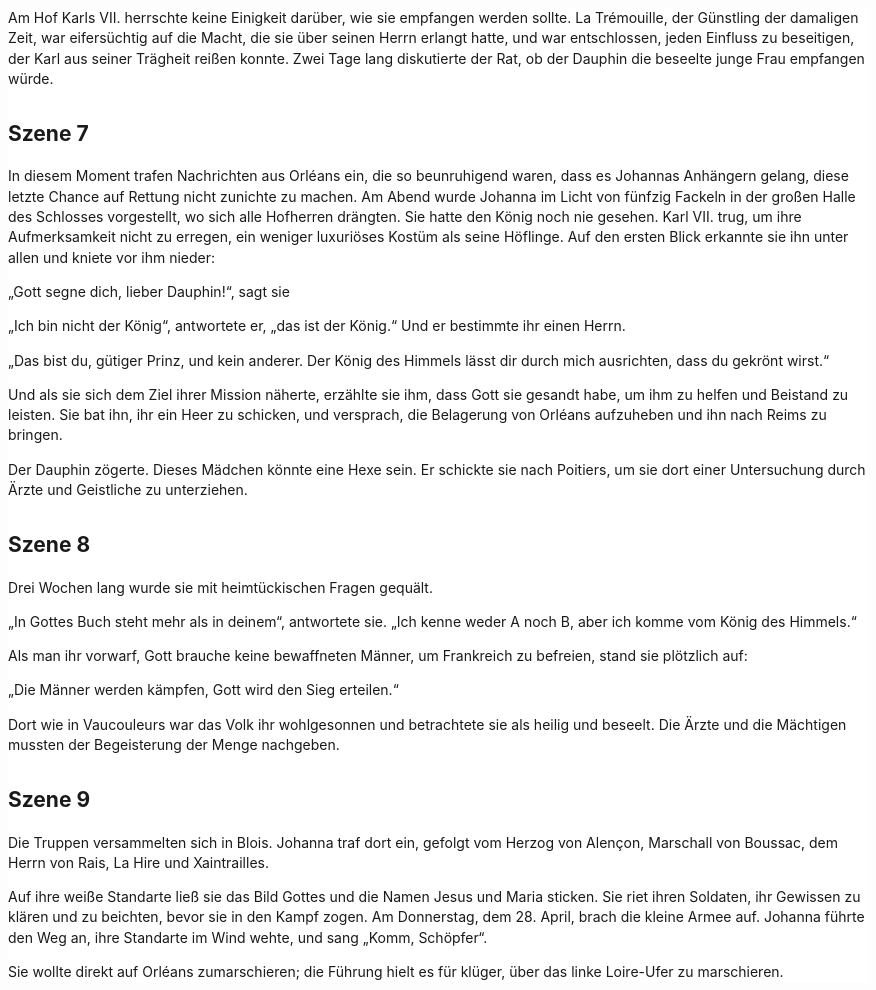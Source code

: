 Am Hof Karls VII. herrschte keine Einigkeit darüber, wie sie empfangen werden sollte. La Trémouille, der Günstling der damaligen Zeit, war eifersüchtig auf die Macht, die sie über seinen Herrn erlangt hatte, und war entschlossen, jeden Einfluss zu beseitigen, der Karl aus seiner Trägheit reißen konnte. Zwei Tage lang diskutierte der Rat, ob der Dauphin die beseelte junge Frau empfangen würde.

## Szene 7

In diesem Moment trafen Nachrichten aus Orléans ein, die so beunruhigend waren, dass es Johannas Anhängern gelang, diese letzte Chance auf Rettung nicht zunichte zu machen. Am Abend wurde Johanna im Licht von fünfzig Fackeln in der großen Halle des Schlosses vorgestellt, wo sich alle Hofherren drängten. Sie hatte den König noch nie gesehen. Karl VII. trug, um ihre Aufmerksamkeit nicht zu erregen, ein weniger luxuriöses Kostüm als seine Höflinge. Auf den ersten Blick erkannte sie ihn unter allen und kniete vor ihm nieder:

„Gott segne dich, lieber Dauphin!“, sagt sie

„Ich bin nicht der König“, antwortete er, „das ist der König.“ Und er bestimmte ihr einen Herrn.

„Das bist du, gütiger Prinz, und kein anderer. Der König des Himmels lässt dir durch mich ausrichten, dass du gekrönt wirst.“

Und als sie sich dem Ziel ihrer Mission näherte, erzählte sie ihm, dass Gott sie gesandt habe, um ihm zu helfen und Beistand zu leisten. Sie bat ihn, ihr ein Heer zu schicken, und versprach, die Belagerung von Orléans aufzuheben und ihn nach Reims zu bringen.

Der Dauphin zögerte. Dieses Mädchen könnte eine Hexe sein. Er schickte sie nach Poitiers, um sie dort einer Untersuchung durch Ärzte und Geistliche zu unterziehen.

## Szene 8

Drei Wochen lang wurde sie mit heimtückischen Fragen gequält.

„In Gottes Buch steht mehr als in deinem“, antwortete sie. „Ich kenne weder A noch B, aber ich komme vom König des Himmels.“

Als man ihr vorwarf, Gott brauche keine bewaffneten Männer, um Frankreich zu befreien, stand sie plötzlich auf:

„Die Männer werden kämpfen, Gott wird den Sieg erteilen.“

Dort wie in Vaucouleurs war das Volk ihr wohlgesonnen und betrachtete sie als heilig und beseelt. Die Ärzte und die Mächtigen mussten der Begeisterung der Menge nachgeben.

## Szene 9

Die Truppen versammelten sich in Blois. Johanna traf dort ein, gefolgt vom Herzog von Alençon, Marschall von Boussac, dem Herrn von Rais, La Hire und Xaintrailles.

Auf ihre weiße Standarte ließ sie das Bild Gottes und die Namen Jesus und Maria sticken. Sie riet ihren Soldaten, ihr Gewissen zu klären und zu beichten, bevor sie in den Kampf zogen. Am Donnerstag, dem 28. April, brach die kleine Armee auf. Johanna führte den Weg an, ihre Standarte im Wind wehte, und sang „Komm, Schöpfer“.

Sie wollte direkt auf Orléans zumarschieren; die Führung hielt es für klüger, über das linke Loire-Ufer zu marschieren.
